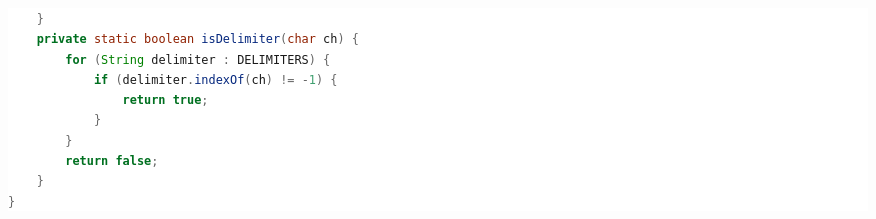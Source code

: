 ```java
    }
    private static boolean isDelimiter(char ch) {
        for (String delimiter : DELIMITERS) {
            if (delimiter.indexOf(ch) != -1) {
                return true;
            }
        }
        return false;
    }
}
```